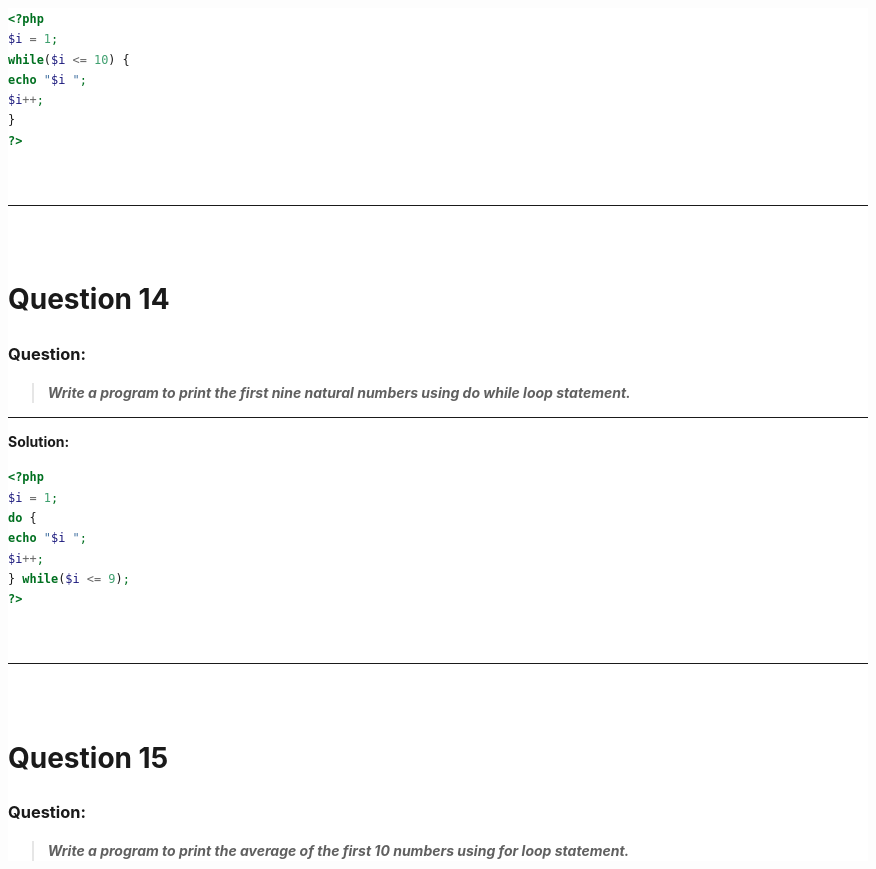```php language
<?php  
$i = 1;
while($i <= 10) {
echo "$i ";
$i++;
} 
?>




```
----------------------------------------


</br>


# Question 14

### **Question:**

> ***Write a program to print the first nine natural numbers using do while loop statement.***

---------------------------------------

<strong>Solution: </strong>

```php language
<?php  
$i = 1;
do {
echo "$i ";
$i++;
} while($i <= 9);
?>




```
----------------------------------------


</br>


# Question 15

### **Question:**

> ***Write a program to print the average of the first 10 numbers using for loop statement.***
